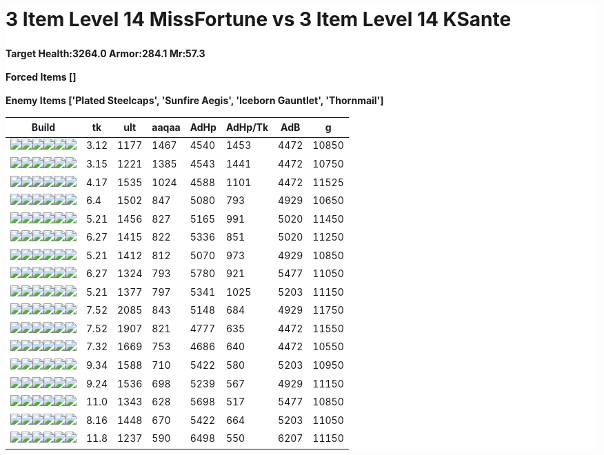 










































# 3 Item Level 14 MissFortune vs 3 Item Level 14 KSante

**Target Health:3264.0 Armor:284.1 Mr:57.3**


**Forced Items []**


**Enemy Items ['Plated Steelcaps', 'Sunfire Aegis', 'Iceborn Gauntlet', 'Thornmail']**




Build | tk | ult | aaqaa | AdHp | AdHp/Tk | AdB | g
-|-|-|-|-|-|-|-
![](/item/6672.png)![](/item/3124.png)![](/item/3087.png)![](/item/1001.png)![](/item/1053.png)![](/item/1055.png)|3.12|1177|1467|4540|1453|4472|10850
![](/item/6672.png)![](/item/3124.png)![](/item/3508.png)![](/item/1001.png)![](/item/1053.png)![](/item/1055.png)|3.15|1221|1385|4543|1441|4472|10750
![](/item/6672.png)![](/item/3091.png)![](/item/3142.png)![](/item/1053.png)![](/item/1055.png)![](/item/1037.png)|4.17|1535|1024|4588|1101|4472|11525
![](/item/6672.png)![](/item/6609.png)![](/item/6694.png)![](/item/1001.png)![](/item/1053.png)![](/item/1055.png)|6.4|1502|847|5080|793|4929|10650
![](/item/6672.png)![](/item/3161.png)![](/item/6675.png)![](/item/1001.png)![](/item/1053.png)![](/item/1055.png)|5.21|1456|827|5165|991|5020|11450
![](/item/6672.png)![](/item/6696.png)![](/item/6630.png)![](/item/1001.png)![](/item/1055.png)![](/item/1038.png)|6.27|1415|822|5336|851|5020|11250
![](/item/6672.png)![](/item/6609.png)![](/item/6675.png)![](/item/1001.png)![](/item/1053.png)![](/item/1055.png)|5.21|1412|812|5070|973|4929|10850
![](/item/6672.png)![](/item/6609.png)![](/item/6630.png)![](/item/1001.png)![](/item/1055.png)![](/item/1038.png)|6.27|1324|793|5780|921|5477|11050
![](/item/6672.png)![](/item/3071.png)![](/item/6675.png)![](/item/1001.png)![](/item/1053.png)![](/item/1055.png)|5.21|1377|797|5341|1025|5203|11150
![](/item/6609.png)![](/item/6694.png)![](/item/3142.png)![](/item/1053.png)![](/item/1055.png)![](/item/1038.png)|7.52|2085|843|5148|684|4929|11750
![](/item/3508.png)![](/item/3074.png)![](/item/6694.png)![](/item/1001.png)![](/item/1055.png)![](/item/1038.png)|7.52|1907|821|4777|635|4472|11550
![](/item/3179.png)![](/item/6675.png)![](/item/6694.png)![](/item/1001.png)![](/item/1053.png)![](/item/1055.png)|7.32|1669|753|4686|640|4472|10550
![](/item/3071.png)![](/item/6693.png)![](/item/6694.png)![](/item/1001.png)![](/item/1053.png)![](/item/1055.png)|9.34|1588|710|5422|580|5203|10950
![](/item/3508.png)![](/item/3074.png)![](/item/6609.png)![](/item/1001.png)![](/item/1055.png)![](/item/1038.png)|9.24|1536|698|5239|567|4929|11150
![](/item/3161.png)![](/item/6609.png)![](/item/6696.png)![](/item/1001.png)![](/item/1053.png)![](/item/1055.png)|11.0|1343|628|5698|517|5477|10850
![](/item/3071.png)![](/item/6675.png)![](/item/3508.png)![](/item/1001.png)![](/item/1053.png)![](/item/1055.png)|8.16|1448|670|5422|664|5203|11050
![](/item/3071.png)![](/item/6609.png)![](/item/6630.png)![](/item/1001.png)![](/item/1055.png)![](/item/1038.png)|11.8|1237|590|6498|550|6207|11150